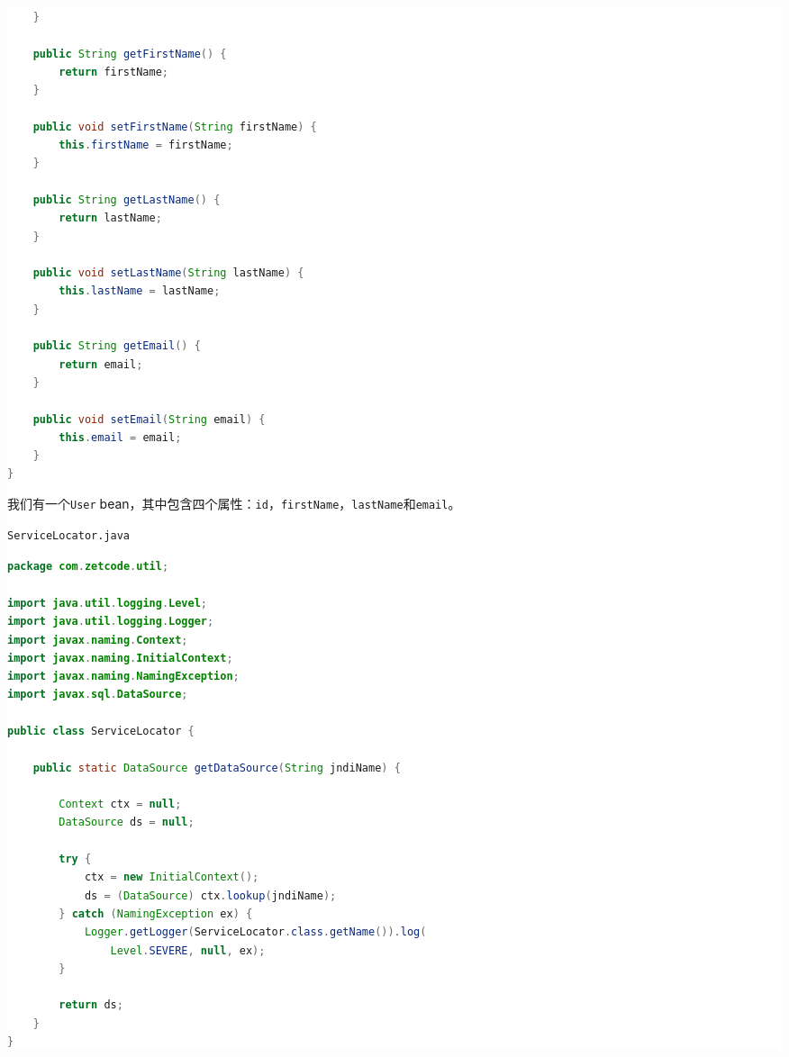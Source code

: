 ```java
    }

    public String getFirstName() {
        return firstName;
    }

    public void setFirstName(String firstName) {
        this.firstName = firstName;
    }

    public String getLastName() {
        return lastName;
    }

    public void setLastName(String lastName) {
        this.lastName = lastName;
    }

    public String getEmail() {
        return email;
    }

    public void setEmail(String email) {
        this.email = email;
    }    
}

```

我们有一个`User` bean，其中包含四个属性：`id`，`firstName`，`lastName`和`email`。

`ServiceLocator.java`

```java
package com.zetcode.util;

import java.util.logging.Level;
import java.util.logging.Logger;
import javax.naming.Context;
import javax.naming.InitialContext;
import javax.naming.NamingException;
import javax.sql.DataSource;

public class ServiceLocator {

    public static DataSource getDataSource(String jndiName) {

        Context ctx = null;
        DataSource ds = null;

        try {
            ctx = new InitialContext();
            ds = (DataSource) ctx.lookup(jndiName);
        } catch (NamingException ex) {
            Logger.getLogger(ServiceLocator.class.getName()).log(
                Level.SEVERE, null, ex);
        }

        return ds;
    }
}

```
